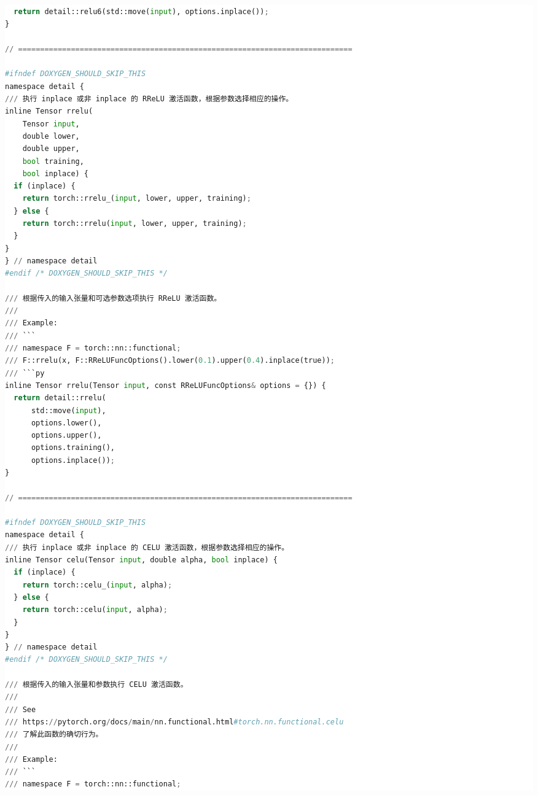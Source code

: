 ```py
  return detail::relu6(std::move(input), options.inplace());
}

// ============================================================================

#ifndef DOXYGEN_SHOULD_SKIP_THIS
namespace detail {
/// 执行 inplace 或非 inplace 的 RReLU 激活函数，根据参数选择相应的操作。
inline Tensor rrelu(
    Tensor input,
    double lower,
    double upper,
    bool training,
    bool inplace) {
  if (inplace) {
    return torch::rrelu_(input, lower, upper, training);
  } else {
    return torch::rrelu(input, lower, upper, training);
  }
}
} // namespace detail
#endif /* DOXYGEN_SHOULD_SKIP_THIS */

/// 根据传入的输入张量和可选参数选项执行 RReLU 激活函数。
///
/// Example:
/// ```
/// namespace F = torch::nn::functional;
/// F::rrelu(x, F::RReLUFuncOptions().lower(0.1).upper(0.4).inplace(true));
/// ```py
inline Tensor rrelu(Tensor input, const RReLUFuncOptions& options = {}) {
  return detail::rrelu(
      std::move(input),
      options.lower(),
      options.upper(),
      options.training(),
      options.inplace());
}

// ============================================================================

#ifndef DOXYGEN_SHOULD_SKIP_THIS
namespace detail {
/// 执行 inplace 或非 inplace 的 CELU 激活函数，根据参数选择相应的操作。
inline Tensor celu(Tensor input, double alpha, bool inplace) {
  if (inplace) {
    return torch::celu_(input, alpha);
  } else {
    return torch::celu(input, alpha);
  }
}
} // namespace detail
#endif /* DOXYGEN_SHOULD_SKIP_THIS */

/// 根据传入的输入张量和参数执行 CELU 激活函数。
/// 
/// See
/// https://pytorch.org/docs/main/nn.functional.html#torch.nn.functional.celu
/// 了解此函数的确切行为。
///
/// Example:
/// ```
/// namespace F = torch::nn::functional;
```